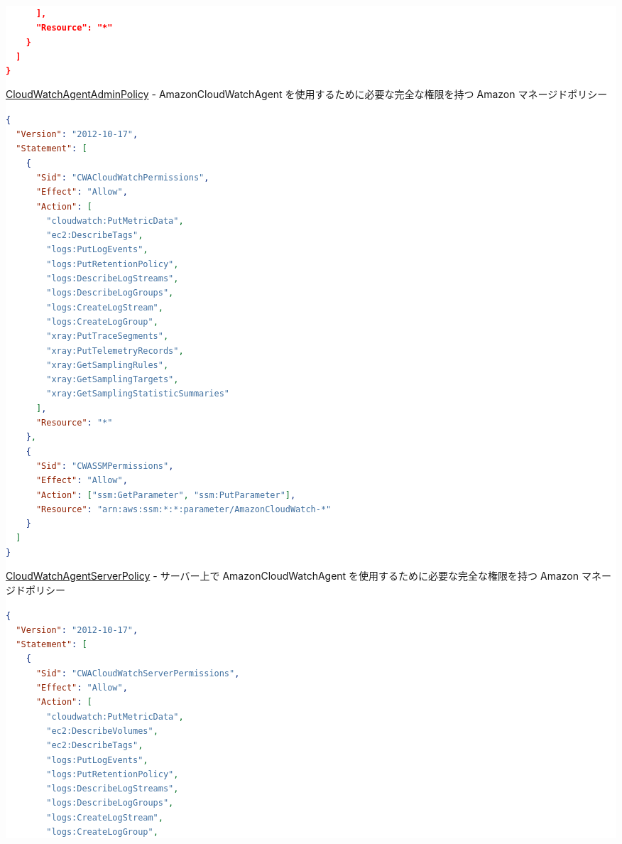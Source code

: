 ```json
      ],
      "Resource": "*"
    }
  ]
}
```

[CloudWatchAgentAdminPolicy](https://docs.aws.amazon.com/ja_jp/aws-managed-policy/latest/reference/CloudWatchAgentAdminPolicy.html) - AmazonCloudWatchAgent を使用するために必要な完全な権限を持つ Amazon マネージドポリシー

```json
{
  "Version": "2012-10-17",
  "Statement": [
    {
      "Sid": "CWACloudWatchPermissions",
      "Effect": "Allow",
      "Action": [
        "cloudwatch:PutMetricData",
        "ec2:DescribeTags",
        "logs:PutLogEvents",
        "logs:PutRetentionPolicy",
        "logs:DescribeLogStreams",
        "logs:DescribeLogGroups",
        "logs:CreateLogStream",
        "logs:CreateLogGroup",
        "xray:PutTraceSegments",
        "xray:PutTelemetryRecords",
        "xray:GetSamplingRules",
        "xray:GetSamplingTargets",
        "xray:GetSamplingStatisticSummaries"
      ],
      "Resource": "*"
    },
    {
      "Sid": "CWASSMPermissions",
      "Effect": "Allow",
      "Action": ["ssm:GetParameter", "ssm:PutParameter"],
      "Resource": "arn:aws:ssm:*:*:parameter/AmazonCloudWatch-*"
    }
  ]
}
```

[CloudWatchAgentServerPolicy](https://docs.aws.amazon.com/ja_jp/aws-managed-policy/latest/reference/CloudWatchAgentServerPolicy.html) - サーバー上で AmazonCloudWatchAgent を使用するために必要な完全な権限を持つ Amazon マネージドポリシー

```json
{
  "Version": "2012-10-17",
  "Statement": [
    {
      "Sid": "CWACloudWatchServerPermissions",
      "Effect": "Allow",
      "Action": [
        "cloudwatch:PutMetricData",
        "ec2:DescribeVolumes",
        "ec2:DescribeTags",
        "logs:PutLogEvents",
        "logs:PutRetentionPolicy",
        "logs:DescribeLogStreams",
        "logs:DescribeLogGroups",
        "logs:CreateLogStream",
        "logs:CreateLogGroup",
```